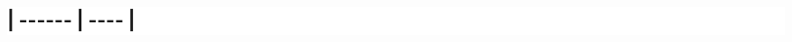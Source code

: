 | ------ | ---- |
--------------------------------------------------------------------------------------------------------------------------------------------------------------------------------------------------------------------------------------------------------------------------------------------------------------------------------------------------------------------------------------------------------------------------------------------------------------------------------------------------------------------------------------------------------------------------------------------------------------------------------------------------------------------------------------------------------------------------------------------------------------------------------------------------------------------------------------------------------------------------------------------------------------------------------------------------------------------------------------------------------------------------------------------------------------------------------------------------------------------------------------------------------------------------------------------------------------------------------------------------------------------------------------------------------------------------------------------------------------------------------------------------------------------------------------------------------------------------------------------------------------------------------------------------------------------------------------------------------------------------------------------------------------------------------------------------------------------------------------------------------------------------------------------------------------------------------------------------------------------------------------------------------------------------------------------------------------------------------------------------------------------------------------------------------------------------------------------------------------------------------------------------------------------------------------------------------------------------------------------------------------------------------------------------------------------------------------------------------------------------------------------------------------------------------------------------------------------------------------------------------------------------------------------------------------------------------------------------------------------------------------------------------------------------------------------------------------------------------------------------------------------------------------------------------------------------------------------------------------------------------------------------------------------------------------------------------------------------------------------------------------------------------------------------------------------------------------------------------------------------------------------------------------------------------------------------------------------------------------------------------------------------------------------------------------------------------------------------------------------------------------------------------------------------------------------------------------------------------------------------------------------------------------------------------------------------------------------------------------------------------------------------------------------------------------------------------------------------------------------------------------------------------------------------------------------------------------------------------------------------------------------------------------------------------------------------------------------------------------------------------------------------------------------------------------------------------------------------------------------------------------------------------------------------------------------------------------------------------------------------------------------------------------------------------------------------------------------------------------------------------------------------------------------------------------------------------------------------------------------------------------------------------------------------------------------------------------------------------------------------------------------------------------------------------------------------------------------------------------------------------------------------------------------------------------------------------------------------------------------------------------------------------------------------------------------------------------------------------------------------------------------------------------------------------------------------------------------------------------------------------------------------------------------------------------------------------------------------------------------------------------------------------------------------------------------------------------------------------------------------------------------------------------------------------------------------------------------------------------------------------------------------------------------------------------------------------------------------------------------------------------------------------------------------------------------------------------------------------------------------------------------------------------------------------------------------------------------------------------------------------------------------------------------------------------------------------------------------------------------------------------------------------------------------------------------------------------------------------------------------------------------------------------------------------